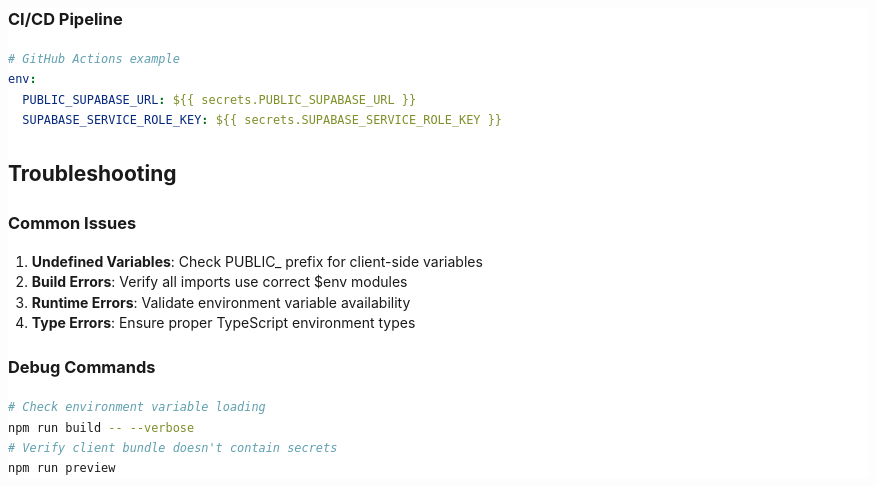 ### CI/CD Pipeline
```yaml
# GitHub Actions example
env:
  PUBLIC_SUPABASE_URL: ${{ secrets.PUBLIC_SUPABASE_URL }}
  SUPABASE_SERVICE_ROLE_KEY: ${{ secrets.SUPABASE_SERVICE_ROLE_KEY }}
```

## Troubleshooting

### Common Issues
1. **Undefined Variables**: Check PUBLIC_ prefix for client-side variables
2. **Build Errors**: Verify all imports use correct $env modules
3. **Runtime Errors**: Validate environment variable availability
4. **Type Errors**: Ensure proper TypeScript environment types

### Debug Commands
```bash
# Check environment variable loading
npm run build -- --verbose
# Verify client bundle doesn't contain secrets
npm run preview
```